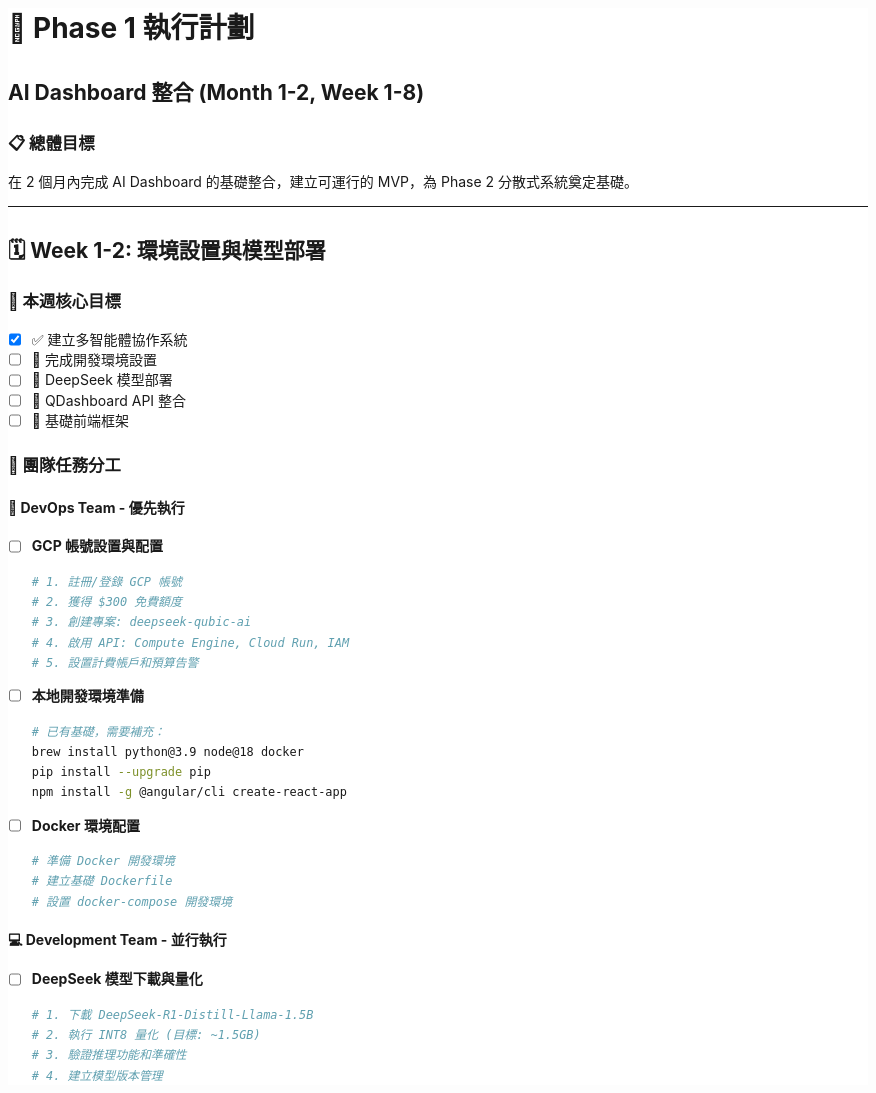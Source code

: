 # 🎯 Phase 1 執行計劃
## AI Dashboard 整合 (Month 1-2, Week 1-8)

### 📋 **總體目標**
在 2 個月內完成 AI Dashboard 的基礎整合，建立可運行的 MVP，為 Phase 2 分散式系統奠定基礎。

---

## 🗓️ **Week 1-2: 環境設置與模型部署**

### **🎯 本週核心目標**
- [x] ✅ 建立多智能體協作系統
- [ ] 🔄 完成開發環境設置
- [ ] 🤖 DeepSeek 模型部署
- [ ] 🔗 QDashboard API 整合
- [ ] 🎨 基礎前端框架

### **👥 團隊任務分工**

#### **🔧 DevOps Team - 優先執行**
- [ ] **GCP 帳號設置與配置** 
  ```bash
  # 1. 註冊/登錄 GCP 帳號
  # 2. 獲得 $300 免費額度
  # 3. 創建專案: deepseek-qubic-ai
  # 4. 啟用 API: Compute Engine, Cloud Run, IAM
  # 5. 設置計費帳戶和預算告警
  ```

- [ ] **本地開發環境準備**
  ```bash
  # 已有基礎，需要補充：
  brew install python@3.9 node@18 docker
  pip install --upgrade pip
  npm install -g @angular/cli create-react-app
  ```

- [ ] **Docker 環境配置**
  ```bash
  # 準備 Docker 開發環境
  # 建立基礎 Dockerfile
  # 設置 docker-compose 開發環境
  ```

#### **💻 Development Team - 並行執行**
- [ ] **DeepSeek 模型下載與量化**
  ```python
  # 1. 下載 DeepSeek-R1-Distill-Llama-1.5B
  # 2. 執行 INT8 量化 (目標: ~1.5GB)
  # 3. 驗證推理功能和準確性
  # 4. 建立模型版本管理
  ```
